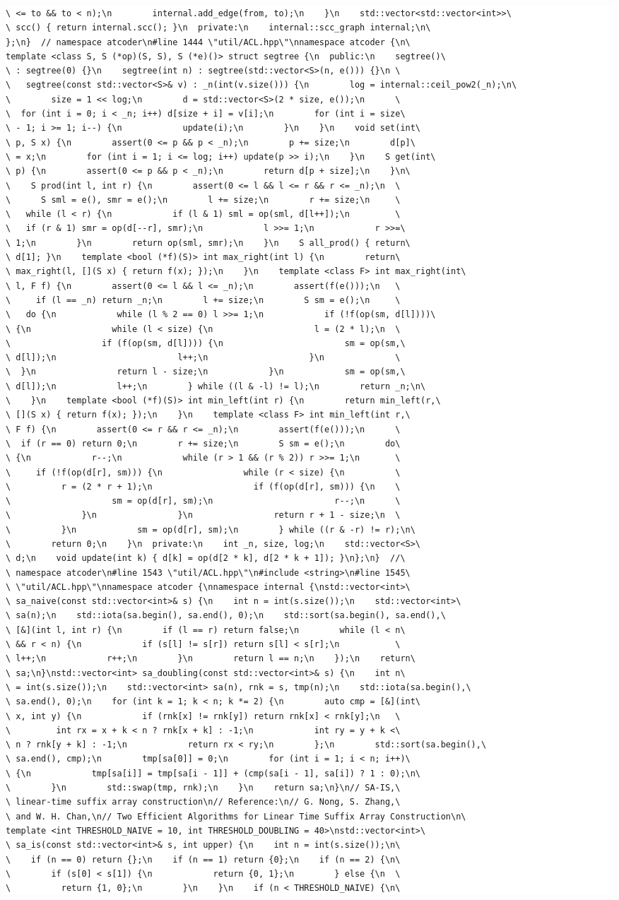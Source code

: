     \ <= to && to < n);\n        internal.add_edge(from, to);\n    }\n    std::vector<std::vector<int>>\
    \ scc() { return internal.scc(); }\n  private:\n    internal::scc_graph internal;\n\
    };\n}  // namespace atcoder\n#line 1444 \"util/ACL.hpp\"\nnamespace atcoder {\n\
    template <class S, S (*op)(S, S), S (*e)()> struct segtree {\n  public:\n    segtree()\
    \ : segtree(0) {}\n    segtree(int n) : segtree(std::vector<S>(n, e())) {}\n \
    \   segtree(const std::vector<S>& v) : _n(int(v.size())) {\n        log = internal::ceil_pow2(_n);\n\
    \        size = 1 << log;\n        d = std::vector<S>(2 * size, e());\n      \
    \  for (int i = 0; i < _n; i++) d[size + i] = v[i];\n        for (int i = size\
    \ - 1; i >= 1; i--) {\n            update(i);\n        }\n    }\n    void set(int\
    \ p, S x) {\n        assert(0 <= p && p < _n);\n        p += size;\n        d[p]\
    \ = x;\n        for (int i = 1; i <= log; i++) update(p >> i);\n    }\n    S get(int\
    \ p) {\n        assert(0 <= p && p < _n);\n        return d[p + size];\n    }\n\
    \    S prod(int l, int r) {\n        assert(0 <= l && l <= r && r <= _n);\n  \
    \      S sml = e(), smr = e();\n        l += size;\n        r += size;\n     \
    \   while (l < r) {\n            if (l & 1) sml = op(sml, d[l++]);\n         \
    \   if (r & 1) smr = op(d[--r], smr);\n            l >>= 1;\n            r >>=\
    \ 1;\n        }\n        return op(sml, smr);\n    }\n    S all_prod() { return\
    \ d[1]; }\n    template <bool (*f)(S)> int max_right(int l) {\n        return\
    \ max_right(l, [](S x) { return f(x); });\n    }\n    template <class F> int max_right(int\
    \ l, F f) {\n        assert(0 <= l && l <= _n);\n        assert(f(e()));\n   \
    \     if (l == _n) return _n;\n        l += size;\n        S sm = e();\n     \
    \   do {\n            while (l % 2 == 0) l >>= 1;\n            if (!f(op(sm, d[l])))\
    \ {\n                while (l < size) {\n                    l = (2 * l);\n  \
    \                  if (f(op(sm, d[l]))) {\n                        sm = op(sm,\
    \ d[l]);\n                        l++;\n                    }\n              \
    \  }\n                return l - size;\n            }\n            sm = op(sm,\
    \ d[l]);\n            l++;\n        } while ((l & -l) != l);\n        return _n;\n\
    \    }\n    template <bool (*f)(S)> int min_left(int r) {\n        return min_left(r,\
    \ [](S x) { return f(x); });\n    }\n    template <class F> int min_left(int r,\
    \ F f) {\n        assert(0 <= r && r <= _n);\n        assert(f(e()));\n      \
    \  if (r == 0) return 0;\n        r += size;\n        S sm = e();\n        do\
    \ {\n            r--;\n            while (r > 1 && (r % 2)) r >>= 1;\n       \
    \     if (!f(op(d[r], sm))) {\n                while (r < size) {\n          \
    \          r = (2 * r + 1);\n                    if (f(op(d[r], sm))) {\n    \
    \                    sm = op(d[r], sm);\n                        r--;\n      \
    \              }\n                }\n                return r + 1 - size;\n  \
    \          }\n            sm = op(d[r], sm);\n        } while ((r & -r) != r);\n\
    \        return 0;\n    }\n  private:\n    int _n, size, log;\n    std::vector<S>\
    \ d;\n    void update(int k) { d[k] = op(d[2 * k], d[2 * k + 1]); }\n};\n}  //\
    \ namespace atcoder\n#line 1543 \"util/ACL.hpp\"\n#include <string>\n#line 1545\
    \ \"util/ACL.hpp\"\nnamespace atcoder {\nnamespace internal {\nstd::vector<int>\
    \ sa_naive(const std::vector<int>& s) {\n    int n = int(s.size());\n    std::vector<int>\
    \ sa(n);\n    std::iota(sa.begin(), sa.end(), 0);\n    std::sort(sa.begin(), sa.end(),\
    \ [&](int l, int r) {\n        if (l == r) return false;\n        while (l < n\
    \ && r < n) {\n            if (s[l] != s[r]) return s[l] < s[r];\n           \
    \ l++;\n            r++;\n        }\n        return l == n;\n    });\n    return\
    \ sa;\n}\nstd::vector<int> sa_doubling(const std::vector<int>& s) {\n    int n\
    \ = int(s.size());\n    std::vector<int> sa(n), rnk = s, tmp(n);\n    std::iota(sa.begin(),\
    \ sa.end(), 0);\n    for (int k = 1; k < n; k *= 2) {\n        auto cmp = [&](int\
    \ x, int y) {\n            if (rnk[x] != rnk[y]) return rnk[x] < rnk[y];\n   \
    \         int rx = x + k < n ? rnk[x + k] : -1;\n            int ry = y + k <\
    \ n ? rnk[y + k] : -1;\n            return rx < ry;\n        };\n        std::sort(sa.begin(),\
    \ sa.end(), cmp);\n        tmp[sa[0]] = 0;\n        for (int i = 1; i < n; i++)\
    \ {\n            tmp[sa[i]] = tmp[sa[i - 1]] + (cmp(sa[i - 1], sa[i]) ? 1 : 0);\n\
    \        }\n        std::swap(tmp, rnk);\n    }\n    return sa;\n}\n// SA-IS,\
    \ linear-time suffix array construction\n// Reference:\n// G. Nong, S. Zhang,\
    \ and W. H. Chan,\n// Two Efficient Algorithms for Linear Time Suffix Array Construction\n\
    template <int THRESHOLD_NAIVE = 10, int THRESHOLD_DOUBLING = 40>\nstd::vector<int>\
    \ sa_is(const std::vector<int>& s, int upper) {\n    int n = int(s.size());\n\
    \    if (n == 0) return {};\n    if (n == 1) return {0};\n    if (n == 2) {\n\
    \        if (s[0] < s[1]) {\n            return {0, 1};\n        } else {\n  \
    \          return {1, 0};\n        }\n    }\n    if (n < THRESHOLD_NAIVE) {\n\